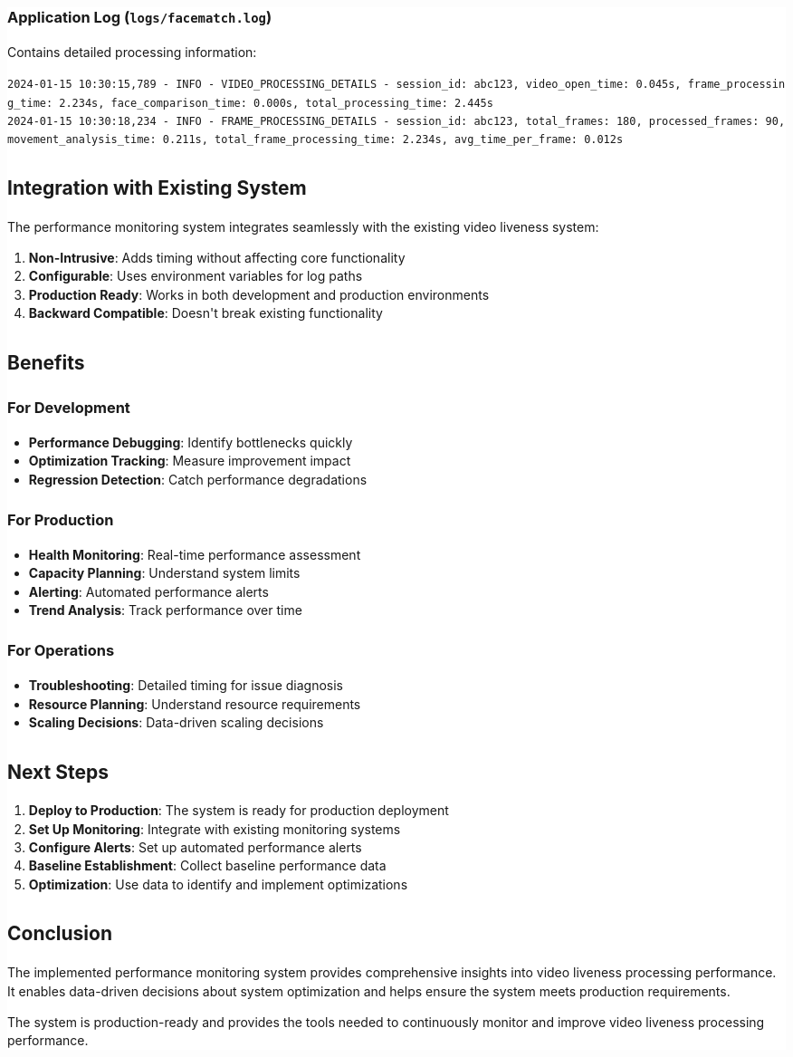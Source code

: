 ### Application Log (`logs/facematch.log`)
Contains detailed processing information:
```
2024-01-15 10:30:15,789 - INFO - VIDEO_PROCESSING_DETAILS - session_id: abc123, video_open_time: 0.045s, frame_processing_time: 2.234s, face_comparison_time: 0.000s, total_processing_time: 2.445s
2024-01-15 10:30:18,234 - INFO - FRAME_PROCESSING_DETAILS - session_id: abc123, total_frames: 180, processed_frames: 90, movement_analysis_time: 0.211s, total_frame_processing_time: 2.234s, avg_time_per_frame: 0.012s
```

## Integration with Existing System

The performance monitoring system integrates seamlessly with the existing video liveness system:

1. **Non-Intrusive**: Adds timing without affecting core functionality
2. **Configurable**: Uses environment variables for log paths
3. **Production Ready**: Works in both development and production environments
4. **Backward Compatible**: Doesn't break existing functionality

## Benefits

### For Development
- **Performance Debugging**: Identify bottlenecks quickly
- **Optimization Tracking**: Measure improvement impact
- **Regression Detection**: Catch performance degradations

### For Production
- **Health Monitoring**: Real-time performance assessment
- **Capacity Planning**: Understand system limits
- **Alerting**: Automated performance alerts
- **Trend Analysis**: Track performance over time

### For Operations
- **Troubleshooting**: Detailed timing for issue diagnosis
- **Resource Planning**: Understand resource requirements
- **Scaling Decisions**: Data-driven scaling decisions

## Next Steps

1. **Deploy to Production**: The system is ready for production deployment
2. **Set Up Monitoring**: Integrate with existing monitoring systems
3. **Configure Alerts**: Set up automated performance alerts
4. **Baseline Establishment**: Collect baseline performance data
5. **Optimization**: Use data to identify and implement optimizations

## Conclusion

The implemented performance monitoring system provides comprehensive insights into video liveness processing performance. It enables data-driven decisions about system optimization and helps ensure the system meets production requirements.

The system is production-ready and provides the tools needed to continuously monitor and improve video liveness processing performance.
